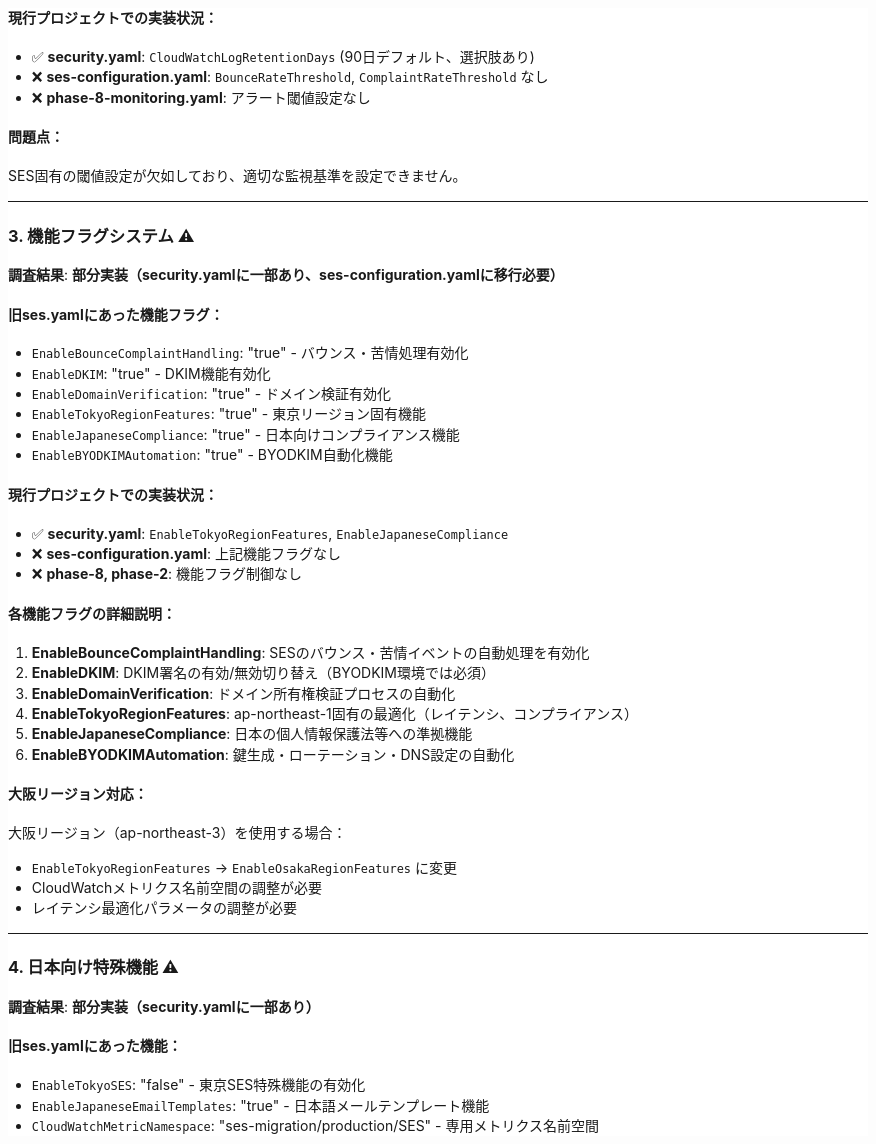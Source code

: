 #### 現行プロジェクトでの実装状況：
- ✅ **security.yaml**: `CloudWatchLogRetentionDays` (90日デフォルト、選択肢あり)
- ❌ **ses-configuration.yaml**: `BounceRateThreshold`, `ComplaintRateThreshold` なし
- ❌ **phase-8-monitoring.yaml**: アラート閾値設定なし

#### **問題点**：
SES固有の閾値設定が欠如しており、適切な監視基準を設定できません。

---

### 3. 機能フラグシステム ⚠️

**調査結果**: **部分実装（security.yamlに一部あり、ses-configuration.yamlに移行必要）**

#### 旧ses.yamlにあった機能フラグ：
- `EnableBounceComplaintHandling`: "true" - バウンス・苦情処理有効化
- `EnableDKIM`: "true" - DKIM機能有効化
- `EnableDomainVerification`: "true" - ドメイン検証有効化
- `EnableTokyoRegionFeatures`: "true" - 東京リージョン固有機能
- `EnableJapaneseCompliance`: "true" - 日本向けコンプライアンス機能
- `EnableBYODKIMAutomation`: "true" - BYODKIM自動化機能

#### 現行プロジェクトでの実装状況：
- ✅ **security.yaml**: `EnableTokyoRegionFeatures`, `EnableJapaneseCompliance` 
- ❌ **ses-configuration.yaml**: 上記機能フラグなし
- ❌ **phase-8, phase-2**: 機能フラグ制御なし

#### 各機能フラグの詳細説明：
1. **EnableBounceComplaintHandling**: SESのバウンス・苦情イベントの自動処理を有効化
2. **EnableDKIM**: DKIM署名の有効/無効切り替え（BYODKIM環境では必須）
3. **EnableDomainVerification**: ドメイン所有権検証プロセスの自動化
4. **EnableTokyoRegionFeatures**: ap-northeast-1固有の最適化（レイテンシ、コンプライアンス）
5. **EnableJapaneseCompliance**: 日本の個人情報保護法等への準拠機能
6. **EnableBYODKIMAutomation**: 鍵生成・ローテーション・DNS設定の自動化

#### **大阪リージョン対応**：
大阪リージョン（ap-northeast-3）を使用する場合：
- `EnableTokyoRegionFeatures` → `EnableOsakaRegionFeatures` に変更
- CloudWatchメトリクス名前空間の調整が必要
- レイテンシ最適化パラメータの調整が必要

---

### 4. 日本向け特殊機能 ⚠️

**調査結果**: **部分実装（security.yamlに一部あり）**

#### 旧ses.yamlにあった機能：
- `EnableTokyoSES`: "false" - 東京SES特殊機能の有効化
- `EnableJapaneseEmailTemplates`: "true" - 日本語メールテンプレート機能
- `CloudWatchMetricNamespace`: "ses-migration/production/SES" - 専用メトリクス名前空間
